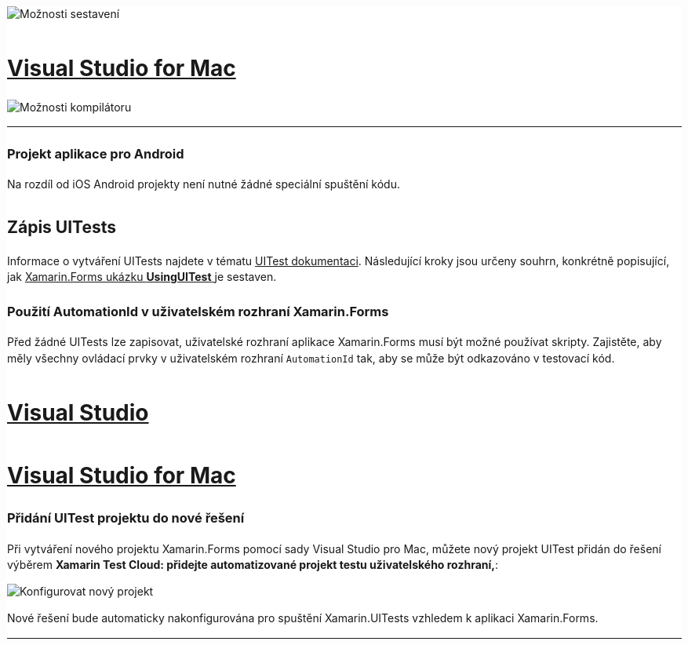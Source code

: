 ![](uitest-and-test-cloud-images/12-compiler-directive-vs.png "Možnosti sestavení")

# <a name="visual-studio-for-mactabvsmac"></a>[Visual Studio for Mac](#tab/vsmac)

![](uitest-and-test-cloud-images/11-compiler-directive-xs.png "Možnosti kompilátoru")

-----

### <a name="android-application-project"></a>Projekt aplikace pro Android

Na rozdíl od iOS Android projekty není nutné žádné speciální spuštění kódu.

## <a name="writing-uitests"></a>Zápis UITests

Informace o vytváření UITests najdete v tématu [UITest dokumentaci](/appcenter/test-cloud/preparing-for-upload/uitest/). Následující kroky jsou určeny souhrn, konkrétně popisující, jak [Xamarin.Forms ukázku **UsingUITest** ](https://developer.xamarin.com/samples/xamarin-forms/UsingUITest/) je sestaven.

### <a name="use-automationid-in-the-xamarinforms-ui"></a>Použití AutomationId v uživatelském rozhraní Xamarin.Forms

Před žádné UITests lze zapisovat, uživatelské rozhraní aplikace Xamarin.Forms musí být možné používat skripty. Zajistěte, aby měly všechny ovládací prvky v uživatelském rozhraní `AutomationId` tak, aby se může být odkazováno v testovací kód.

# <a name="visual-studiotabvswin"></a>[Visual Studio](#tab/vswin)

# <a name="visual-studio-for-mactabvsmac"></a>[Visual Studio for Mac](#tab/vsmac)

### <a name="adding-a-uitest-project-to-a-new-solution"></a>Přidání UITest projektu do nové řešení

Při vytváření nového projektu Xamarin.Forms pomocí sady Visual Studio pro Mac, můžete nový projekt UITest přidán do řešení výběrem **Xamarin Test Cloud: přidejte automatizované projekt testu uživatelského rozhraní,**:

![](uitest-and-test-cloud-images/01-new-solution-xs.png "Konfigurovat nový projekt")

Nové řešení bude automaticky nakonfigurována pro spuštění Xamarin.UITests vzhledem k aplikaci Xamarin.Forms.

-----
